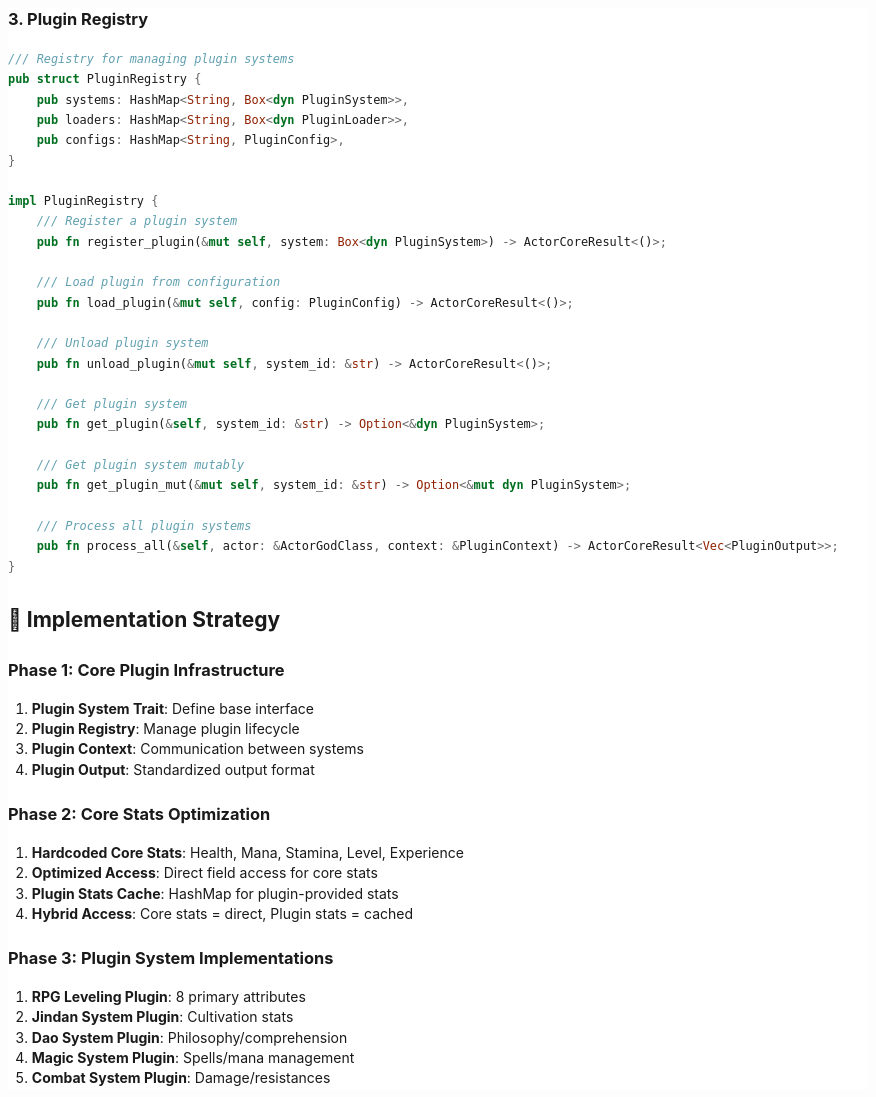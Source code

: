 ### **3. Plugin Registry**

```rust
/// Registry for managing plugin systems
pub struct PluginRegistry {
    pub systems: HashMap<String, Box<dyn PluginSystem>>,
    pub loaders: HashMap<String, Box<dyn PluginLoader>>,
    pub configs: HashMap<String, PluginConfig>,
}

impl PluginRegistry {
    /// Register a plugin system
    pub fn register_plugin(&mut self, system: Box<dyn PluginSystem>) -> ActorCoreResult<()>;
    
    /// Load plugin from configuration
    pub fn load_plugin(&mut self, config: PluginConfig) -> ActorCoreResult<()>;
    
    /// Unload plugin system
    pub fn unload_plugin(&mut self, system_id: &str) -> ActorCoreResult<()>;
    
    /// Get plugin system
    pub fn get_plugin(&self, system_id: &str) -> Option<&dyn PluginSystem>;
    
    /// Get plugin system mutably
    pub fn get_plugin_mut(&mut self, system_id: &str) -> Option<&mut dyn PluginSystem>;
    
    /// Process all plugin systems
    pub fn process_all(&self, actor: &ActorGodClass, context: &PluginContext) -> ActorCoreResult<Vec<PluginOutput>>;
}
```

## 🔧 Implementation Strategy

### **Phase 1: Core Plugin Infrastructure**

1. **Plugin System Trait**: Define base interface
2. **Plugin Registry**: Manage plugin lifecycle
3. **Plugin Context**: Communication between systems
4. **Plugin Output**: Standardized output format

### **Phase 2: Core Stats Optimization**

1. **Hardcoded Core Stats**: Health, Mana, Stamina, Level, Experience
2. **Optimized Access**: Direct field access for core stats
3. **Plugin Stats Cache**: HashMap for plugin-provided stats
4. **Hybrid Access**: Core stats = direct, Plugin stats = cached

### **Phase 3: Plugin System Implementations**

1. **RPG Leveling Plugin**: 8 primary attributes
2. **Jindan System Plugin**: Cultivation stats
3. **Dao System Plugin**: Philosophy/comprehension
4. **Magic System Plugin**: Spells/mana management
5. **Combat System Plugin**: Damage/resistances
